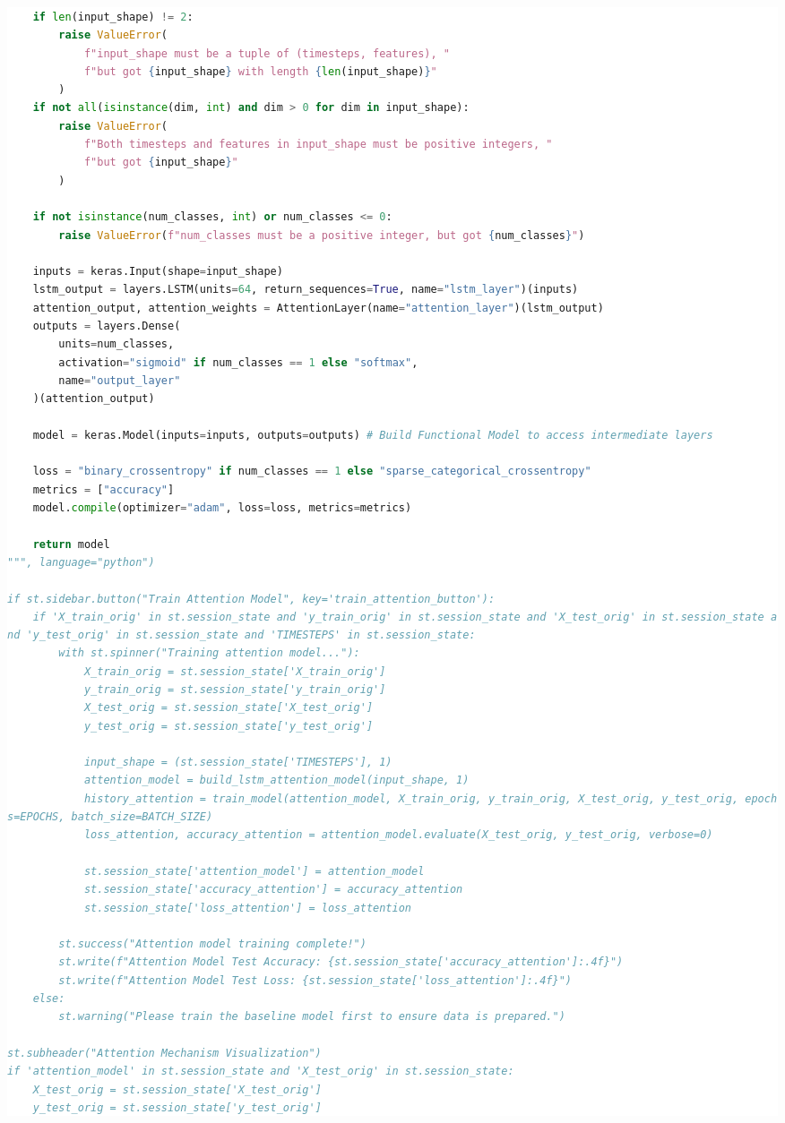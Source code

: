 ```python
    if len(input_shape) != 2:
        raise ValueError(
            f"input_shape must be a tuple of (timesteps, features), "
            f"but got {input_shape} with length {len(input_shape)}"
        )
    if not all(isinstance(dim, int) and dim > 0 for dim in input_shape):
        raise ValueError(
            f"Both timesteps and features in input_shape must be positive integers, "
            f"but got {input_shape}"
        )

    if not isinstance(num_classes, int) or num_classes <= 0:
        raise ValueError(f"num_classes must be a positive integer, but got {num_classes}")

    inputs = keras.Input(shape=input_shape)
    lstm_output = layers.LSTM(units=64, return_sequences=True, name="lstm_layer")(inputs)
    attention_output, attention_weights = AttentionLayer(name="attention_layer")(lstm_output)
    outputs = layers.Dense(
        units=num_classes,
        activation="sigmoid" if num_classes == 1 else "softmax",
        name="output_layer"
    )(attention_output)
    
    model = keras.Model(inputs=inputs, outputs=outputs) # Build Functional Model to access intermediate layers
    
    loss = "binary_crossentropy" if num_classes == 1 else "sparse_categorical_crossentropy"
    metrics = ["accuracy"]
    model.compile(optimizer="adam", loss=loss, metrics=metrics)

    return model
""", language="python")

if st.sidebar.button("Train Attention Model", key='train_attention_button'):
    if 'X_train_orig' in st.session_state and 'y_train_orig' in st.session_state and 'X_test_orig' in st.session_state and 'y_test_orig' in st.session_state and 'TIMESTEPS' in st.session_state:
        with st.spinner("Training attention model..."):
            X_train_orig = st.session_state['X_train_orig']
            y_train_orig = st.session_state['y_train_orig']
            X_test_orig = st.session_state['X_test_orig']
            y_test_orig = st.session_state['y_test_orig']

            input_shape = (st.session_state['TIMESTEPS'], 1)
            attention_model = build_lstm_attention_model(input_shape, 1)
            history_attention = train_model(attention_model, X_train_orig, y_train_orig, X_test_orig, y_test_orig, epochs=EPOCHS, batch_size=BATCH_SIZE)
            loss_attention, accuracy_attention = attention_model.evaluate(X_test_orig, y_test_orig, verbose=0)

            st.session_state['attention_model'] = attention_model
            st.session_state['accuracy_attention'] = accuracy_attention
            st.session_state['loss_attention'] = loss_attention

        st.success("Attention model training complete!")
        st.write(f"Attention Model Test Accuracy: {st.session_state['accuracy_attention']:.4f}")
        st.write(f"Attention Model Test Loss: {st.session_state['loss_attention']:.4f}")
    else:
        st.warning("Please train the baseline model first to ensure data is prepared.")

st.subheader("Attention Mechanism Visualization")
if 'attention_model' in st.session_state and 'X_test_orig' in st.session_state:
    X_test_orig = st.session_state['X_test_orig']
    y_test_orig = st.session_state['y_test_orig']
```